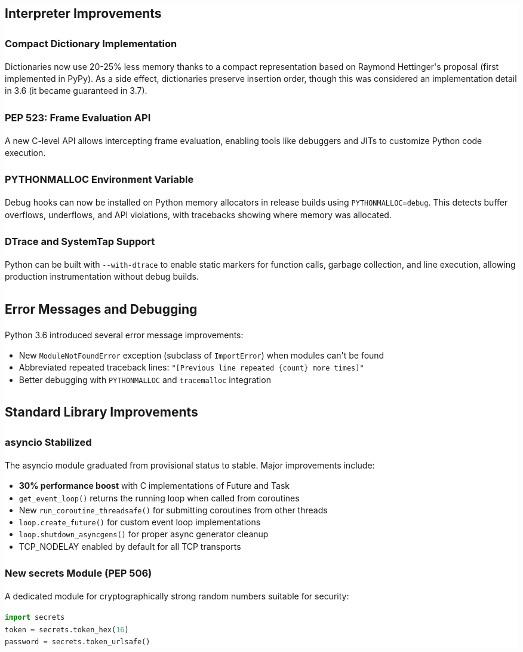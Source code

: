 ## Interpreter Improvements

### Compact Dictionary Implementation

Dictionaries now use 20-25% less memory thanks to a compact representation based on Raymond Hettinger's proposal (first implemented in PyPy). As a side effect, dictionaries preserve insertion order, though this was considered an implementation detail in 3.6 (it became guaranteed in 3.7).

### PEP 523: Frame Evaluation API

A new C-level API allows intercepting frame evaluation, enabling tools like debuggers and JITs to customize Python code execution.

### PYTHONMALLOC Environment Variable

Debug hooks can now be installed on Python memory allocators in release builds using `PYTHONMALLOC=debug`. This detects buffer overflows, underflows, and API violations, with tracebacks showing where memory was allocated.

### DTrace and SystemTap Support

Python can be built with `--with-dtrace` to enable static markers for function calls, garbage collection, and line execution, allowing production instrumentation without debug builds.

## Error Messages and Debugging

Python 3.6 introduced several error message improvements:

- New `ModuleNotFoundError` exception (subclass of `ImportError`) when modules can't be found
- Abbreviated repeated traceback lines: `"[Previous line repeated {count} more times]"`
- Better debugging with `PYTHONMALLOC` and `tracemalloc` integration

## Standard Library Improvements

### asyncio Stabilized

The asyncio module graduated from provisional status to stable. Major improvements include:

- **30% performance boost** with C implementations of Future and Task
- `get_event_loop()` returns the running loop when called from coroutines
- New `run_coroutine_threadsafe()` for submitting coroutines from other threads
- `loop.create_future()` for custom event loop implementations
- `loop.shutdown_asyncgens()` for proper async generator cleanup
- TCP_NODELAY enabled by default for all TCP transports

### New secrets Module (PEP 506)

A dedicated module for cryptographically strong random numbers suitable for security:

```python
import secrets
token = secrets.token_hex(16)
password = secrets.token_urlsafe()
```
